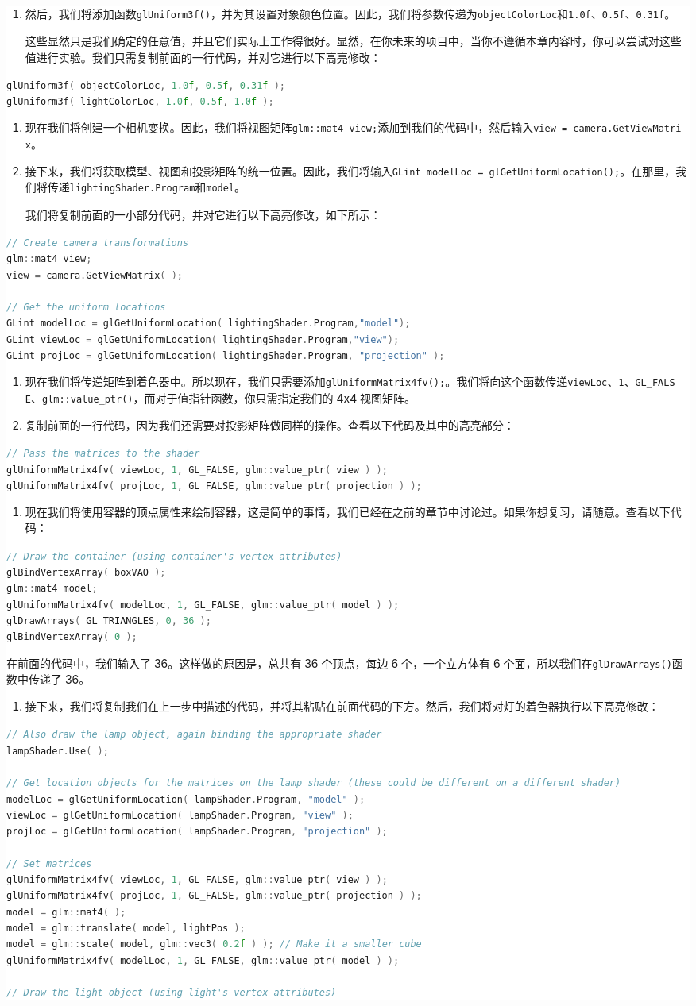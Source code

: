 1.  然后，我们将添加函数`glUniform3f()`，并为其设置对象颜色位置。因此，我们将参数传递为`objectColorLoc`和`1.0f`、`0.5f`、`0.31f`。

    这些显然只是我们确定的任意值，并且它们实际上工作得很好。显然，在你未来的项目中，当你不遵循本章内容时，你可以尝试对这些值进行实验。我们只需复制前面的一行代码，并对它进行以下高亮修改：

```cpp
glUniform3f( objectColorLoc, 1.0f, 0.5f, 0.31f );
glUniform3f( lightColorLoc, 1.0f, 0.5f, 1.0f );
```

1.  现在我们将创建一个相机变换。因此，我们将视图矩阵`glm::mat4 view;`添加到我们的代码中，然后输入`view = camera.GetViewMatrix`。

1.  接下来，我们将获取模型、视图和投影矩阵的统一位置。因此，我们将输入`GLint modelLoc = glGetUniformLocation();`。在那里，我们将传递`lightingShader.Program`和`model`。

    我们将复制前面的一小部分代码，并对它进行以下高亮修改，如下所示：

```cpp
// Create camera transformations
glm::mat4 view;
view = camera.GetViewMatrix( );

// Get the uniform locations
GLint modelLoc = glGetUniformLocation( lightingShader.Program,"model");
GLint viewLoc = glGetUniformLocation( lightingShader.Program,"view");
GLint projLoc = glGetUniformLocation( lightingShader.Program, "projection" );
```

1.  现在我们将传递矩阵到着色器中。所以现在，我们只需要添加`glUniformMatrix4fv();`。我们将向这个函数传递`viewLoc`、`1`、`GL_FALSE`、`glm::value_ptr()`，而对于值指针函数，你只需指定我们的 4x4 视图矩阵。

1.  复制前面的一行代码，因为我们还需要对投影矩阵做同样的操作。查看以下代码及其中的高亮部分：

```cpp
// Pass the matrices to the shader
glUniformMatrix4fv( viewLoc, 1, GL_FALSE, glm::value_ptr( view ) );
glUniformMatrix4fv( projLoc, 1, GL_FALSE, glm::value_ptr( projection ) );
```

1.  现在我们将使用容器的顶点属性来绘制容器，这是简单的事情，我们已经在之前的章节中讨论过。如果你想复习，请随意。查看以下代码：

```cpp
// Draw the container (using container's vertex attributes)
glBindVertexArray( boxVAO );
glm::mat4 model;
glUniformMatrix4fv( modelLoc, 1, GL_FALSE, glm::value_ptr( model ) );
glDrawArrays( GL_TRIANGLES, 0, 36 );
glBindVertexArray( 0 );
```

在前面的代码中，我们输入了 36。这样做的原因是，总共有 36 个顶点，每边 6 个，一个立方体有 6 个面，所以我们在`glDrawArrays()`函数中传递了 36。

1.  接下来，我们将复制我们在上一步中描述的代码，并将其粘贴在前面代码的下方。然后，我们将对灯的着色器执行以下高亮修改：

```cpp
// Also draw the lamp object, again binding the appropriate shader
lampShader.Use( );

// Get location objects for the matrices on the lamp shader (these could be different on a different shader)
modelLoc = glGetUniformLocation( lampShader.Program, "model" );
viewLoc = glGetUniformLocation( lampShader.Program, "view" );
projLoc = glGetUniformLocation( lampShader.Program, "projection" );

// Set matrices
glUniformMatrix4fv( viewLoc, 1, GL_FALSE, glm::value_ptr( view ) );
glUniformMatrix4fv( projLoc, 1, GL_FALSE, glm::value_ptr( projection ) );
model = glm::mat4( );
model = glm::translate( model, lightPos );
model = glm::scale( model, glm::vec3( 0.2f ) ); // Make it a smaller cube
glUniformMatrix4fv( modelLoc, 1, GL_FALSE, glm::value_ptr( model ) );

// Draw the light object (using light's vertex attributes)
```